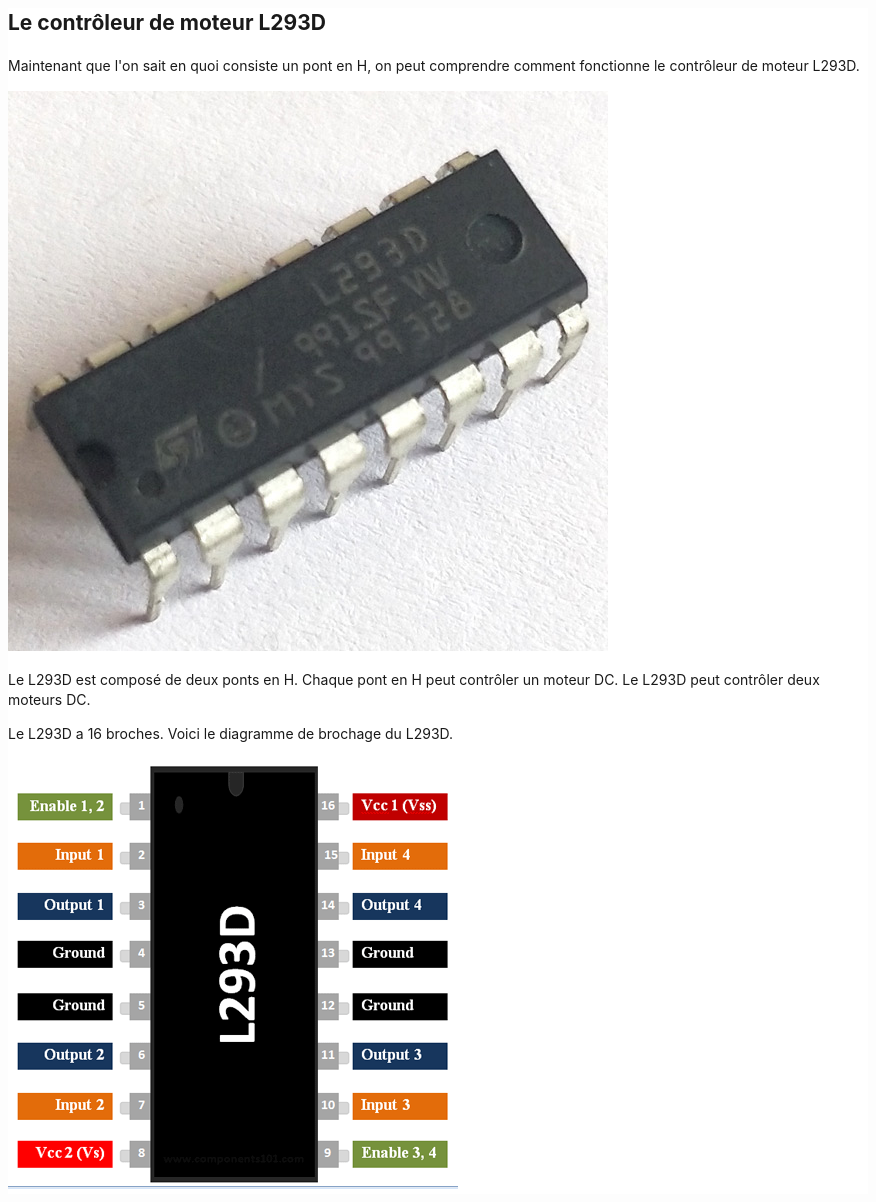## Le contrôleur de moteur L293D
Maintenant que l'on sait en quoi consiste un pont en H, on peut comprendre comment fonctionne le contrôleur de moteur L293D.

![alt text](assets/L293D.jpg)

Le L293D est composé de deux ponts en H. Chaque pont en H peut contrôler un moteur DC. Le L293D peut contrôler deux moteurs DC.

Le L293D a 16 broches. Voici le diagramme de brochage du L293D.

![alt text](assets/L293D-Pinout.png)
